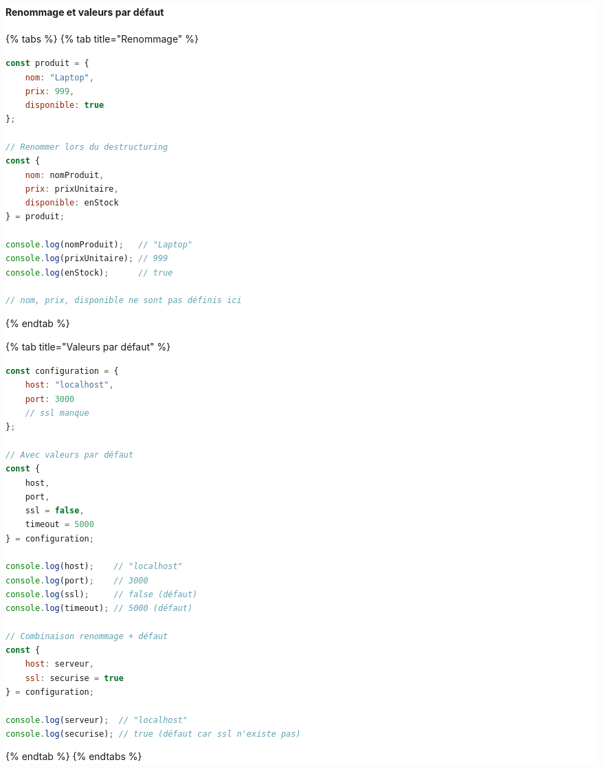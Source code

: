 #### Renommage et valeurs par défaut

{% tabs %}
{% tab title="Renommage" %}
```javascript
const produit = {
    nom: "Laptop",
    prix: 999,
    disponible: true
};

// Renommer lors du destructuring
const { 
    nom: nomProduit, 
    prix: prixUnitaire, 
    disponible: enStock 
} = produit;

console.log(nomProduit);   // "Laptop"
console.log(prixUnitaire); // 999
console.log(enStock);      // true

// nom, prix, disponible ne sont pas définis ici
```
{% endtab %}

{% tab title="Valeurs par défaut" %}
```javascript
const configuration = {
    host: "localhost",
    port: 3000
    // ssl manque
};

// Avec valeurs par défaut
const { 
    host, 
    port, 
    ssl = false,
    timeout = 5000 
} = configuration;

console.log(host);    // "localhost"
console.log(port);    // 3000
console.log(ssl);     // false (défaut)
console.log(timeout); // 5000 (défaut)

// Combinaison renommage + défaut
const { 
    host: serveur, 
    ssl: securise = true 
} = configuration;

console.log(serveur);  // "localhost"
console.log(securise); // true (défaut car ssl n'existe pas)
```
{% endtab %}
{% endtabs %}
